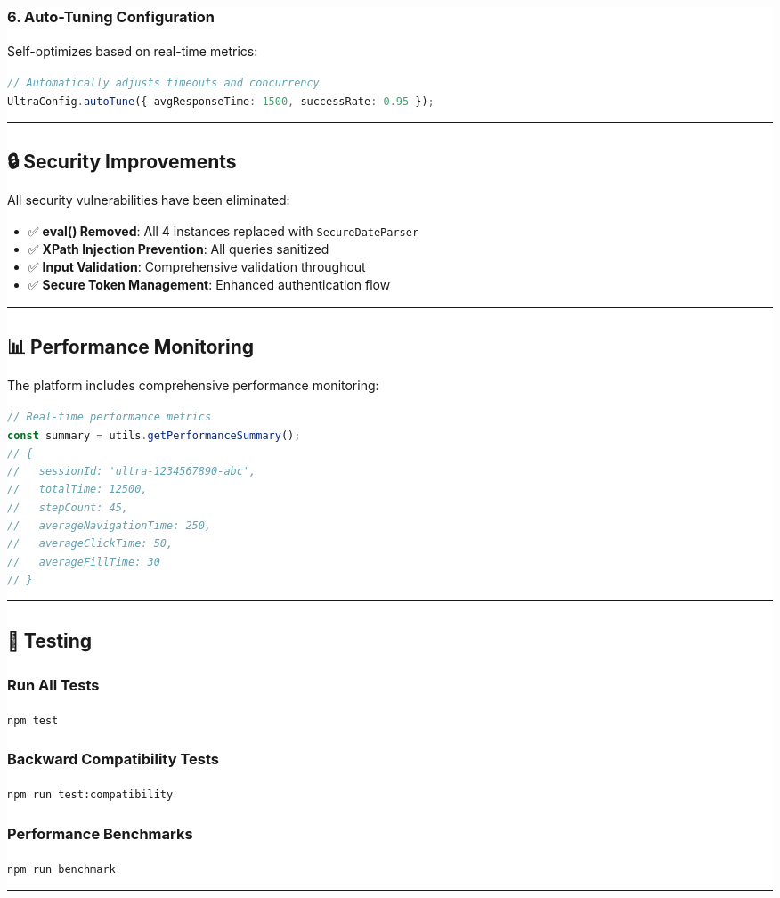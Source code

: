 ### **6. Auto-Tuning Configuration**
Self-optimizes based on real-time metrics:
```typescript
// Automatically adjusts timeouts and concurrency
UltraConfig.autoTune({ avgResponseTime: 1500, successRate: 0.95 });
```

---

## 🔒 **Security Improvements**

All security vulnerabilities have been eliminated:

- ✅ **eval() Removed**: All 4 instances replaced with `SecureDateParser`
- ✅ **XPath Injection Prevention**: All queries sanitized
- ✅ **Input Validation**: Comprehensive validation throughout
- ✅ **Secure Token Management**: Enhanced authentication flow

---

## 📊 **Performance Monitoring**

The platform includes comprehensive performance monitoring:

```typescript
// Real-time performance metrics
const summary = utils.getPerformanceSummary();
// {
//   sessionId: 'ultra-1234567890-abc',
//   totalTime: 12500,
//   stepCount: 45,
//   averageNavigationTime: 250,
//   averageClickTime: 50,
//   averageFillTime: 30
// }
```

---

## 🧪 **Testing**

### **Run All Tests**
```bash
npm test
```

### **Backward Compatibility Tests**
```bash
npm run test:compatibility
```

### **Performance Benchmarks**
```bash
npm run benchmark
```

---